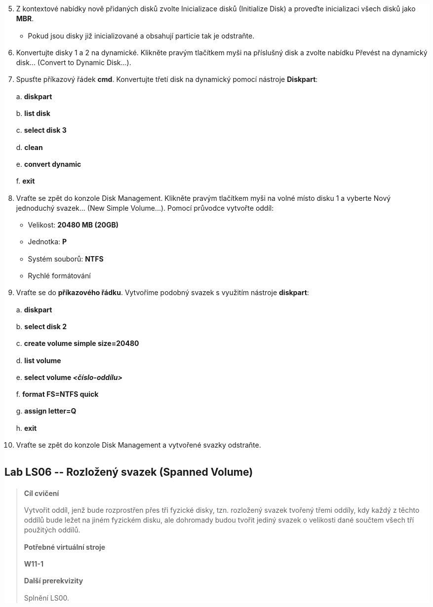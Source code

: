 5.  Z kontextové nabídky nově přidaných disků zvolte Inicializace disků
      (Initialize Disk) a proveďte inicializaci všech disků jako
      **MBR**.
      - Pokud jsou disky již inicializované a obsahují particie tak je odstraňte.

6.  Konvertujte disky 1 a 2 na dynamické. Klikněte pravým tlačítkem myši
      na příslušný disk a zvolte nabídku Převést na dynamický disk...
      (Convert to Dynamic Disk...).

7.  Spusťte příkazový řádek **cmd**. Konvertujte třetí disk na dynamický
      pomocí nástroje **Diskpart**:

    a.  **diskpart**

    b.  **list disk**

    c.  **select disk 3**

    d.  **clean**

    e.  **convert dynamic**

    f.  **exit**

8.  Vraťte se zpět do konzole Disk Management. Klikněte pravým tlačítkem
      myši na volné místo disku 1 a vyberte Nový jednoduchý svazek...
      (New Simple Volume...). Pomocí průvodce vytvořte oddíl:

    -   Velikost: **20480 MB (20GB)**

    -   Jednotka: **P**

    -   Systém souborů: **NTFS**

    -   Rychlé formátování

9.  Vraťte se do **příkazového řádku**. Vytvoříme podobný svazek
      s využitím nástroje **diskpart**:

    a.  **diskpart**

    b.  **select disk 2**

    c.  **create volume simple size=20480**

    d.  **list volume**

    e.  **select volume *\<číslo-oddílu\>***

    f.  **format FS=NTFS quick**

    g.  **assign letter=Q**

    h.  **exit**

10.  Vraťte se zpět do konzole Disk Management a vytvořené svazky
    odstraňte.

## **Lab LS06 -- Rozložený svazek (Spanned Volume)**

> **Cíl cvičení**
>
> Vytvořit oddíl, jenž bude rozprostřen přes tři fyzické disky, tzn.
> rozložený svazek tvořený třemi oddíly, kdy každý z těchto oddílů bude
> ležet na jiném fyzickém disku, ale dohromady budou tvořit jediný
> svazek o velikosti dané součtem všech tří použitých oddílů.
>
> **Potřebné virtuální stroje**
>
> **W11-1**
>
> **Další prerekvizity**
>
> Splnění LS00.